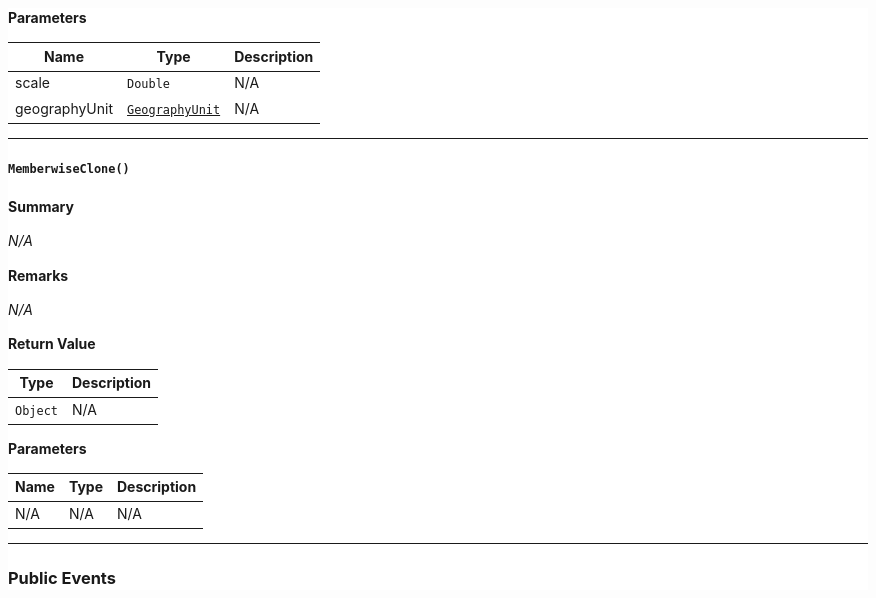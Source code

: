 **Parameters**

|Name|Type|Description|
|---|---|---|
|scale|`Double`|N/A|
|geographyUnit|[`GeographyUnit`](../ThinkGeo.Core/ThinkGeo.Core.GeographyUnit.md)|N/A|

---
#### `MemberwiseClone()`

**Summary**

   *N/A*

**Remarks**

   *N/A*

**Return Value**

|Type|Description|
|---|---|
|`Object`|N/A|

**Parameters**

|Name|Type|Description|
|---|---|---|
|N/A|N/A|N/A|

---

### Public Events


